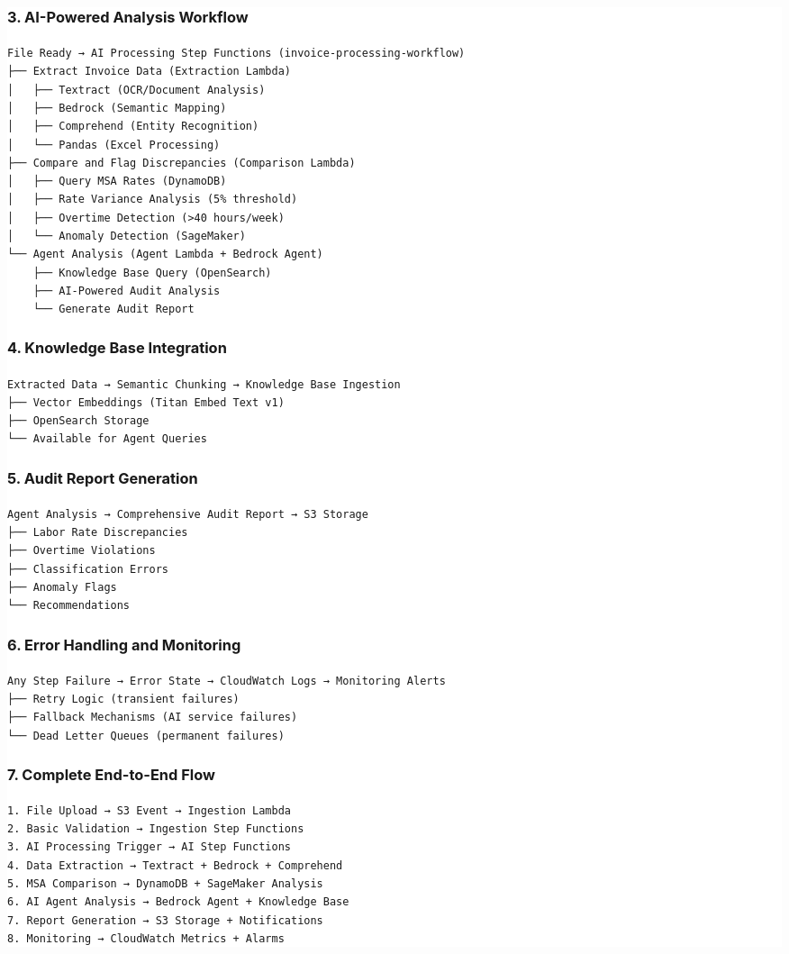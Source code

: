 ### 3. AI-Powered Analysis Workflow
```
File Ready → AI Processing Step Functions (invoice-processing-workflow)
├── Extract Invoice Data (Extraction Lambda)
│   ├── Textract (OCR/Document Analysis)
│   ├── Bedrock (Semantic Mapping)
│   ├── Comprehend (Entity Recognition)
│   └── Pandas (Excel Processing)
├── Compare and Flag Discrepancies (Comparison Lambda)
│   ├── Query MSA Rates (DynamoDB)
│   ├── Rate Variance Analysis (5% threshold)
│   ├── Overtime Detection (>40 hours/week)
│   └── Anomaly Detection (SageMaker)
└── Agent Analysis (Agent Lambda + Bedrock Agent)
    ├── Knowledge Base Query (OpenSearch)
    ├── AI-Powered Audit Analysis
    └── Generate Audit Report
```

### 4. Knowledge Base Integration
```
Extracted Data → Semantic Chunking → Knowledge Base Ingestion
├── Vector Embeddings (Titan Embed Text v1)
├── OpenSearch Storage
└── Available for Agent Queries
```

### 5. Audit Report Generation
```
Agent Analysis → Comprehensive Audit Report → S3 Storage
├── Labor Rate Discrepancies
├── Overtime Violations
├── Classification Errors
├── Anomaly Flags
└── Recommendations
```

### 6. Error Handling and Monitoring
```
Any Step Failure → Error State → CloudWatch Logs → Monitoring Alerts
├── Retry Logic (transient failures)
├── Fallback Mechanisms (AI service failures)
└── Dead Letter Queues (permanent failures)
```

### 7. Complete End-to-End Flow
```
1. File Upload → S3 Event → Ingestion Lambda
2. Basic Validation → Ingestion Step Functions
3. AI Processing Trigger → AI Step Functions
4. Data Extraction → Textract + Bedrock + Comprehend
5. MSA Comparison → DynamoDB + SageMaker Analysis
6. AI Agent Analysis → Bedrock Agent + Knowledge Base
7. Report Generation → S3 Storage + Notifications
8. Monitoring → CloudWatch Metrics + Alarms
```
